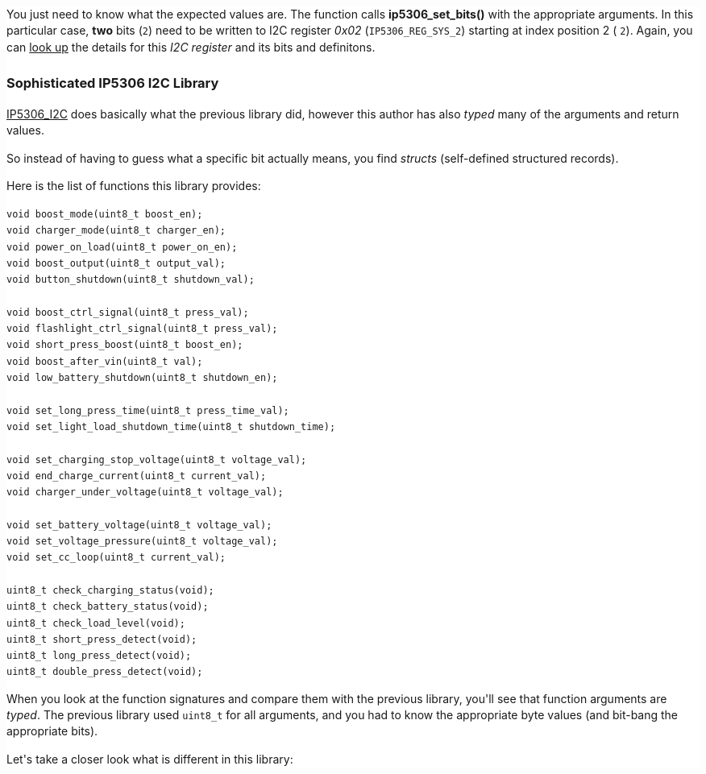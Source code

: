 You just need to know what the expected values are. The function calls **ip5306_set_bits()** with the appropriate arguments. In this particular case, **two** bits (`2`) need to be written to I2C register *0x02* (`IP5306_REG_SYS_2`) starting at index position 2 ( `2`). Again, you can [look up](https://done.land/components/power/powersupplies/battery/chargers/charge-discharge/ip5306/#reg_sys_2-0x02-light-load-shutdown) the details for this *I2C register* and its bits and definitons.


### Sophisticated IP5306 I2C Library 
[IP5306_I2C](https://github.com/AvinasheeTech/IP5306_I2C) does basically what the previous library did, however this author has also *typed* many of the arguments and return values. 

So instead of having to guess what a specific bit actually means, you find *structs* (self-defined structured records).

Here is the list of functions this library provides:

````
void boost_mode(uint8_t boost_en);
void charger_mode(uint8_t charger_en);
void power_on_load(uint8_t power_on_en);
void boost_output(uint8_t output_val);
void button_shutdown(uint8_t shutdown_val);

void boost_ctrl_signal(uint8_t press_val);
void flashlight_ctrl_signal(uint8_t press_val);
void short_press_boost(uint8_t boost_en);
void boost_after_vin(uint8_t val);
void low_battery_shutdown(uint8_t shutdown_en);

void set_long_press_time(uint8_t press_time_val);
void set_light_load_shutdown_time(uint8_t shutdown_time);

void set_charging_stop_voltage(uint8_t voltage_val);
void end_charge_current(uint8_t current_val);
void charger_under_voltage(uint8_t voltage_val);

void set_battery_voltage(uint8_t voltage_val);
void set_voltage_pressure(uint8_t voltage_val);
void set_cc_loop(uint8_t current_val);

uint8_t check_charging_status(void);
uint8_t check_battery_status(void);
uint8_t check_load_level(void);
uint8_t short_press_detect(void);
uint8_t long_press_detect(void);
uint8_t double_press_detect(void);
````

When you look at the function signatures and compare them with the previous library, you'll see that function arguments are *typed*. The previous library used `uint8_t` for all arguments, and you had to know the appropriate byte values (and bit-bang the appropriate bits).

Let's take a closer look what is different in this library:
